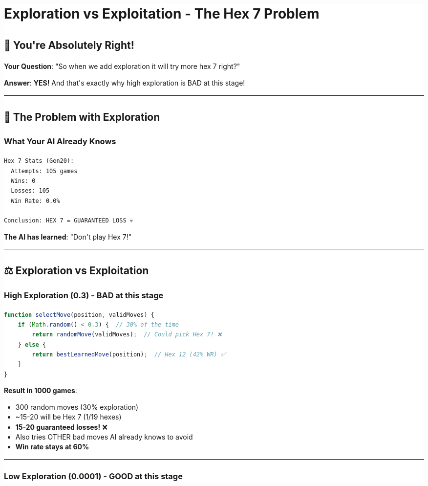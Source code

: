 # Exploration vs Exploitation - The Hex 7 Problem

## 🎯 You're Absolutely Right!

**Your Question**: "So when we add exploration it will try more hex 7 right?"

**Answer**: **YES!** And that's exactly why high exploration is BAD at this stage!

---

## 🔴 The Problem with Exploration

### What Your AI Already Knows

```
Hex 7 Stats (Gen20):
  Attempts: 105 games
  Wins: 0
  Losses: 105
  Win Rate: 0.0%

Conclusion: HEX 7 = GUARANTEED LOSS 💀
```

**The AI has learned**: "Don't play Hex 7!"

---

## ⚖️ Exploration vs Exploitation

### High Exploration (0.3) - BAD at this stage

```javascript
function selectMove(position, validMoves) {
    if (Math.random() < 0.3) {  // 30% of the time
        return randomMove(validMoves);  // Could pick Hex 7! ❌
    } else {
        return bestLearnedMove(position);  // Hex 12 (42% WR) ✅
    }
}
```

**Result in 1000 games**:
- 300 random moves (30% exploration)
- ~15-20 will be Hex 7 (1/19 hexes)
- **15-20 guaranteed losses!** ❌
- Also tries OTHER bad moves AI already knows to avoid
- **Win rate stays at 60%**

---

### Low Exploration (0.0001) - GOOD at this stage
